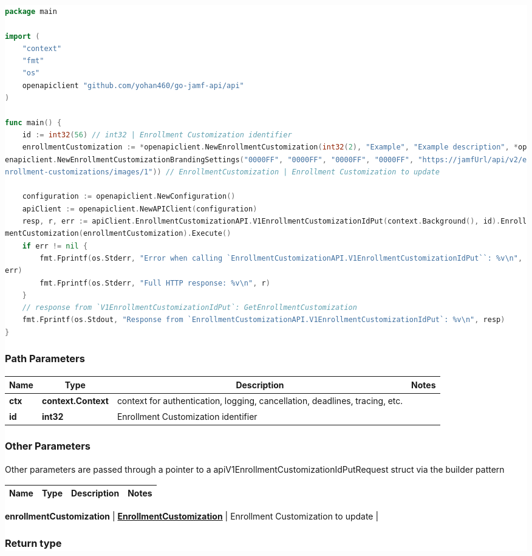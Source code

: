 ```go
package main

import (
    "context"
    "fmt"
    "os"
    openapiclient "github.com/yohan460/go-jamf-api/api"
)

func main() {
    id := int32(56) // int32 | Enrollment Customization identifier
    enrollmentCustomization := *openapiclient.NewEnrollmentCustomization(int32(2), "Example", "Example description", *openapiclient.NewEnrollmentCustomizationBrandingSettings("0000FF", "0000FF", "0000FF", "0000FF", "https://jamfUrl/api/v2/enrollment-customizations/images/1")) // EnrollmentCustomization | Enrollment Customization to update

    configuration := openapiclient.NewConfiguration()
    apiClient := openapiclient.NewAPIClient(configuration)
    resp, r, err := apiClient.EnrollmentCustomizationAPI.V1EnrollmentCustomizationIdPut(context.Background(), id).EnrollmentCustomization(enrollmentCustomization).Execute()
    if err != nil {
        fmt.Fprintf(os.Stderr, "Error when calling `EnrollmentCustomizationAPI.V1EnrollmentCustomizationIdPut``: %v\n", err)
        fmt.Fprintf(os.Stderr, "Full HTTP response: %v\n", r)
    }
    // response from `V1EnrollmentCustomizationIdPut`: GetEnrollmentCustomization
    fmt.Fprintf(os.Stdout, "Response from `EnrollmentCustomizationAPI.V1EnrollmentCustomizationIdPut`: %v\n", resp)
}
```

### Path Parameters


Name | Type | Description  | Notes
------------- | ------------- | ------------- | -------------
**ctx** | **context.Context** | context for authentication, logging, cancellation, deadlines, tracing, etc.
**id** | **int32** | Enrollment Customization identifier | 

### Other Parameters

Other parameters are passed through a pointer to a apiV1EnrollmentCustomizationIdPutRequest struct via the builder pattern


Name | Type | Description  | Notes
------------- | ------------- | ------------- | -------------

 **enrollmentCustomization** | [**EnrollmentCustomization**](EnrollmentCustomization.md) | Enrollment Customization to update | 

### Return type
